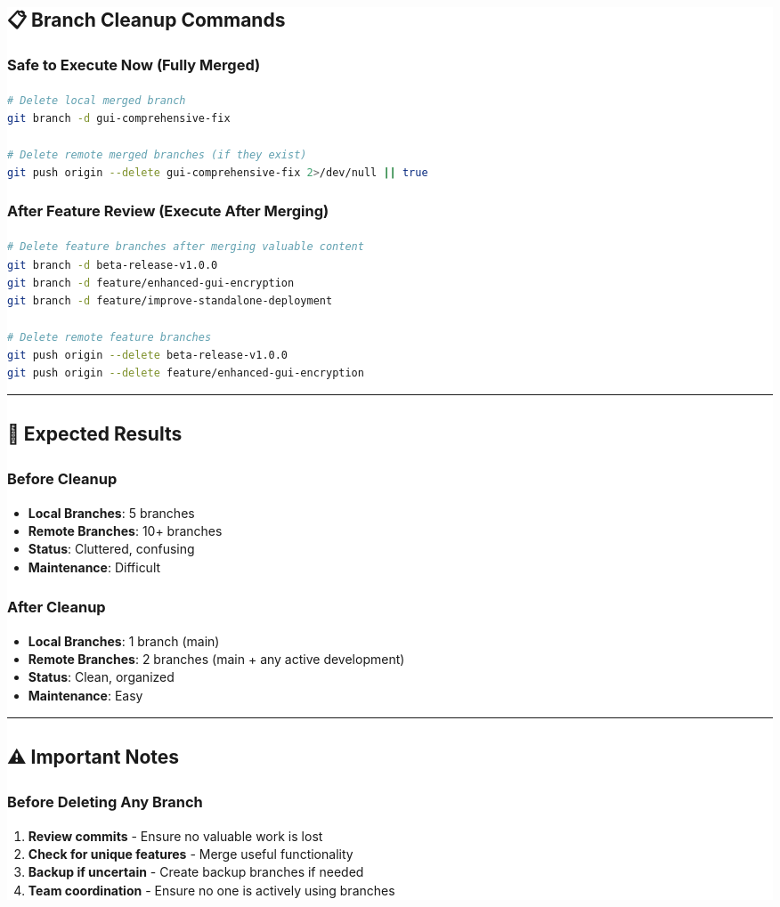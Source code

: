 
## 📋 **Branch Cleanup Commands**

### **Safe to Execute Now (Fully Merged)**
```bash
# Delete local merged branch
git branch -d gui-comprehensive-fix

# Delete remote merged branches (if they exist)
git push origin --delete gui-comprehensive-fix 2>/dev/null || true
```

### **After Feature Review (Execute After Merging)**
```bash
# Delete feature branches after merging valuable content
git branch -d beta-release-v1.0.0
git branch -d feature/enhanced-gui-encryption  
git branch -d feature/improve-standalone-deployment

# Delete remote feature branches
git push origin --delete beta-release-v1.0.0
git push origin --delete feature/enhanced-gui-encryption
```

---

## 🎉 **Expected Results**

### **Before Cleanup**
- **Local Branches**: 5 branches
- **Remote Branches**: 10+ branches
- **Status**: Cluttered, confusing
- **Maintenance**: Difficult

### **After Cleanup**
- **Local Branches**: 1 branch (main)
- **Remote Branches**: 2 branches (main + any active development)
- **Status**: Clean, organized
- **Maintenance**: Easy

---

## ⚠️ **Important Notes**

### **Before Deleting Any Branch**
1. **Review commits** - Ensure no valuable work is lost
2. **Check for unique features** - Merge useful functionality
3. **Backup if uncertain** - Create backup branches if needed
4. **Team coordination** - Ensure no one is actively using branches
